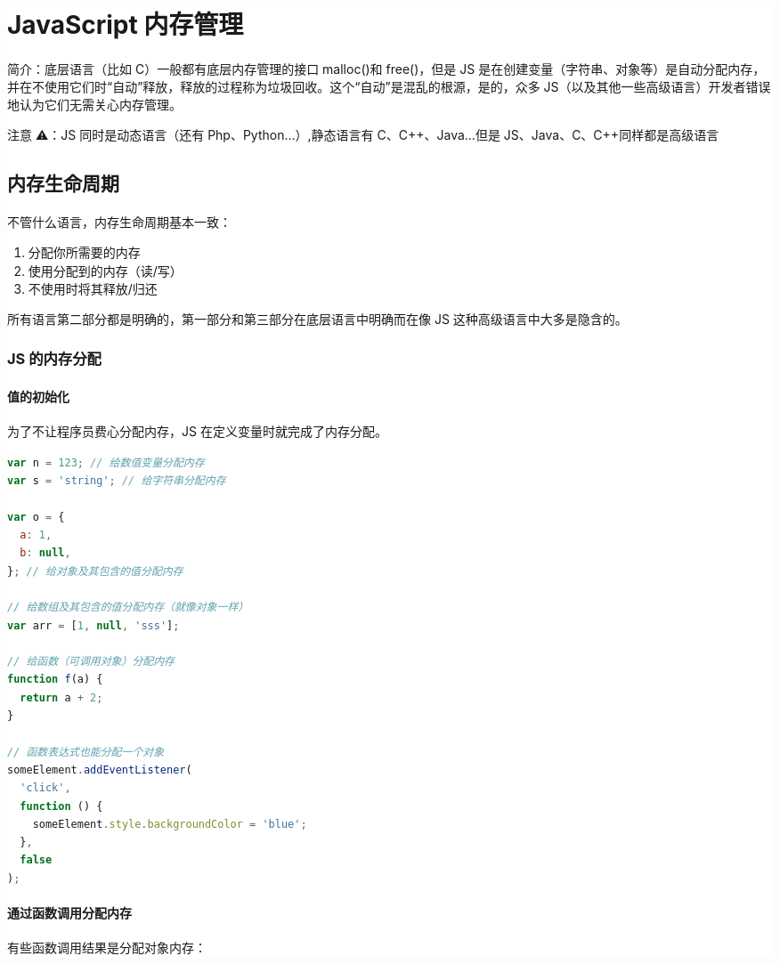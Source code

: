 # JavaScript 内存管理

简介：底层语言（比如 C）一般都有底层内存管理的接口 malloc()和 free()，但是 JS 是在创建变量（字符串、对象等）是自动分配内存，并在不使用它们时“自动”释放，释放的过程称为垃圾回收。这个“自动”是混乱的根源，是的，众多 JS（以及其他一些高级语言）开发者错误地认为它们无需关心内存管理。

注意 ⚠️：JS 同时是动态语言（还有 Php、Python…）,静态语言有 C、C++、Java…但是 JS、Java、C、C++同样都是高级语言

## 内存生命周期

不管什么语言，内存生命周期基本一致：

1. 分配你所需要的内存
2. 使用分配到的内存（读/写）
3. 不使用时将其释放/归还

所有语言第二部分都是明确的，第一部分和第三部分在底层语言中明确而在像 JS 这种高级语言中大多是隐含的。

### JS 的内存分配

#### 值的初始化

为了不让程序员费心分配内存，JS 在定义变量时就完成了内存分配。

```js
var n = 123; // 给数值变量分配内存
var s = 'string'; // 给字符串分配内存

var o = {
  a: 1,
  b: null,
}; // 给对象及其包含的值分配内存

// 给数组及其包含的值分配内存（就像对象一样）
var arr = [1, null, 'sss'];

// 给函数（可调用对象）分配内存
function f(a) {
  return a + 2;
}

// 函数表达式也能分配一个对象
someElement.addEventListener(
  'click',
  function () {
    someElement.style.backgroundColor = 'blue';
  },
  false
);
```

#### 通过函数调用分配内存

有些函数调用结果是分配对象内存：
